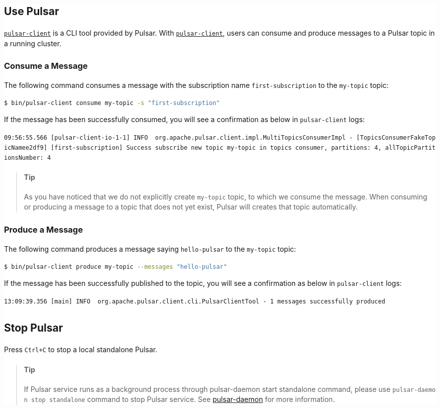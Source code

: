 ## Use Pulsar

[`pulsar-client`](reference-cli-tools.md#pulsar-client) is a CLI tool provided by Pulsar. With [`pulsar-client`](reference-cli-tools.md#pulsar-client), users can consume and produce messages to a Pulsar topic in a running cluster. 

### Consume a Message

The following command consumes a message with the subscription name `first-subscription` to the `my-topic` topic:

```bash
$ bin/pulsar-client consume my-topic -s "first-subscription"
```

If the message has been successfully consumed, you will see a confirmation as below in `pulsar-client` logs:

```
09:56:55.566 [pulsar-client-io-1-1] INFO  org.apache.pulsar.client.impl.MultiTopicsConsumerImpl - [TopicsConsumerFakeTopicNamee2df9] [first-subscription] Success subscribe new topic my-topic in topics consumer, partitions: 4, allTopicPartitionsNumber: 4
```

> #### Tip
>  
> As you have noticed that we do not explicitly create `my-topic` topic, to which we consume the message. When consuming or producing a message to a topic that does not yet exist, Pulsar will creates that topic automatically.

### Produce a Message

The following command produces a message saying `hello-pulsar` to the `my-topic` topic:

```bash
$ bin/pulsar-client produce my-topic --messages "hello-pulsar"
```

If the message has been successfully published to the topic, you will see a confirmation as below in `pulsar-client` logs:

```
13:09:39.356 [main] INFO  org.apache.pulsar.client.cli.PulsarClientTool - 1 messages successfully produced
```

## Stop Pulsar

Press `Ctrl+C` to stop a local standalone Pulsar.

> #### Tip
> If Pulsar service runs as a background process through pulsar-daemon start standalone command, please use `pulsar-daemon stop standalone`  command to stop Pulsar service. See [pulsar-daemon](https://pulsar.apache.org/docs/en/reference-cli-tools/#pulsar-daemon) for more information.


